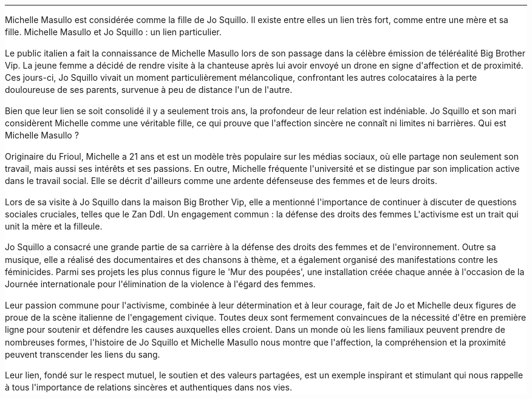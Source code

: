 </div>


<hr class="article-hr" />

<div class="article-body">
Michelle Masullo est considérée comme la fille de Jo Squillo. Il existe entre elles un lien très fort, comme entre une mère et sa fille. Michelle Masullo et Jo Squillo : un lien particulier.

 Le public italien a fait la connaissance de Michelle Masullo lors de son passage dans la célèbre émission de téléréalité Big Brother Vip. La jeune femme a décidé de rendre visite à la chanteuse après lui avoir envoyé un drone en signe d&#39;affection et de proximité. Ces jours-ci, Jo Squillo vivait un moment particulièrement mélancolique, confrontant les autres colocataires à la perte douloureuse de ses parents, survenue à peu de distance l&#39;un de l&#39;autre.

 Bien que leur lien se soit consolidé il y a seulement trois ans, la profondeur de leur relation est indéniable. Jo Squillo et son mari considèrent Michelle comme une véritable fille, ce qui prouve que l&#39;affection sincère ne connaît ni limites ni barrières. Qui est Michelle Masullo ?

 Originaire du Frioul, Michelle a 21 ans et est un modèle très populaire sur les médias sociaux, où elle partage non seulement son travail, mais aussi ses intérêts et ses passions. En outre, Michelle fréquente l&#39;université et se distingue par son implication active dans le travail social. Elle se décrit d&#39;ailleurs comme une ardente défenseuse des femmes et de leurs droits.


</div>



<div class="article-body">
Lors de sa visite à Jo Squillo dans la maison Big Brother Vip, elle a mentionné l&#39;importance de continuer à discuter de questions sociales cruciales, telles que le Zan Ddl. Un engagement commun : la défense des droits des femmes L&#39;activisme est un trait qui unit la mère et la filleule.

 Jo Squillo a consacré une grande partie de sa carrière à la défense des droits des femmes et de l&#39;environnement. Outre sa musique, elle a réalisé des documentaires et des chansons à thème, et a également organisé des manifestations contre les féminicides. Parmi ses projets les plus connus figure le &#39;Mur des poupées&#39;, une installation créée chaque année à l&#39;occasion de la Journée internationale pour l&#39;élimination de la violence à l&#39;égard des femmes.

 Leur passion commune pour l&#39;activisme, combinée à leur détermination et à leur courage, fait de Jo et Michelle deux figures de proue de la scène italienne de l&#39;engagement civique. Toutes deux sont fermement convaincues de la nécessité d&#39;être en première ligne pour soutenir et défendre les causes auxquelles elles croient. Dans un monde où les liens familiaux peuvent prendre de nombreuses formes, l&#39;histoire de Jo Squillo et Michelle Masullo nous montre que l&#39;affection, la compréhension et la proximité peuvent transcender les liens du sang.

 Leur lien, fondé sur le respect mutuel, le soutien et des valeurs partagées, est un exemple inspirant et stimulant qui nous rappelle à tous l&#39;importance de relations sincères et authentiques dans nos vies.


</div>